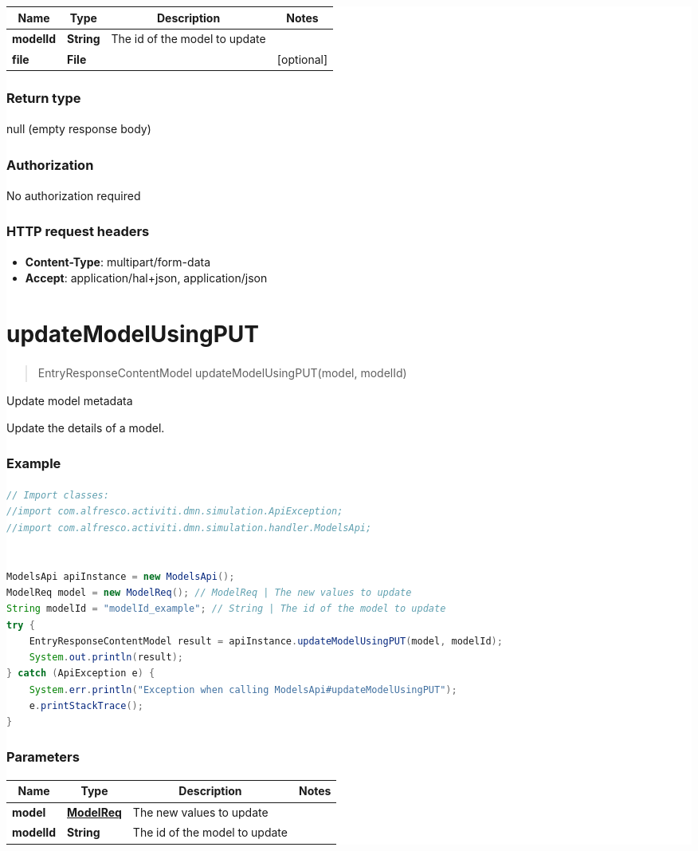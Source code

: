 Name | Type | Description  | Notes
------------- | ------------- | ------------- | -------------
 **modelId** | **String**| The id of the model to update |
 **file** | **File**|  | [optional]

### Return type

null (empty response body)

### Authorization

No authorization required

### HTTP request headers

 - **Content-Type**: multipart/form-data
 - **Accept**: application/hal+json, application/json

<a name="updateModelUsingPUT"></a>
# **updateModelUsingPUT**
> EntryResponseContentModel updateModelUsingPUT(model, modelId)

Update model metadata

Update the details of a model.

### Example
```java
// Import classes:
//import com.alfresco.activiti.dmn.simulation.ApiException;
//import com.alfresco.activiti.dmn.simulation.handler.ModelsApi;


ModelsApi apiInstance = new ModelsApi();
ModelReq model = new ModelReq(); // ModelReq | The new values to update
String modelId = "modelId_example"; // String | The id of the model to update
try {
    EntryResponseContentModel result = apiInstance.updateModelUsingPUT(model, modelId);
    System.out.println(result);
} catch (ApiException e) {
    System.err.println("Exception when calling ModelsApi#updateModelUsingPUT");
    e.printStackTrace();
}
```

### Parameters

Name | Type | Description  | Notes
------------- | ------------- | ------------- | -------------
 **model** | [**ModelReq**](ModelReq.md)| The new values to update |
 **modelId** | **String**| The id of the model to update |
